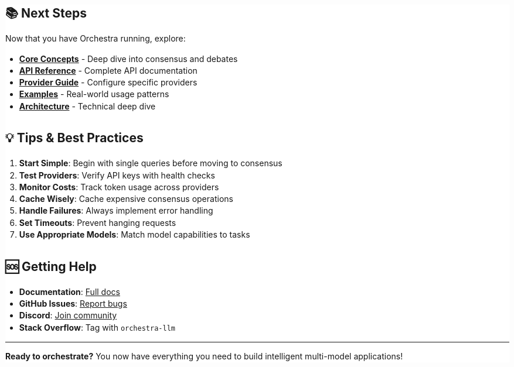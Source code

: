 ## 📚 Next Steps

Now that you have Orchestra running, explore:

- [**Core Concepts**](/concepts) - Deep dive into consensus and debates
- [**API Reference**](/api) - Complete API documentation
- [**Provider Guide**](/providers) - Configure specific providers
- [**Examples**](/examples) - Real-world usage patterns
- [**Architecture**](/architecture) - Technical deep dive

## 💡 Tips & Best Practices

1. **Start Simple**: Begin with single queries before moving to consensus
2. **Test Providers**: Verify API keys with health checks
3. **Monitor Costs**: Track token usage across providers
4. **Cache Wisely**: Cache expensive consensus operations
5. **Handle Failures**: Always implement error handling
6. **Set Timeouts**: Prevent hanging requests
7. **Use Appropriate Models**: Match model capabilities to tasks

## 🆘 Getting Help

- **Documentation**: [Full docs](/)
- **GitHub Issues**: [Report bugs](https://github.com/prakashgbid/orchestra/issues)
- **Discord**: [Join community](https://discord.gg/orchestra)
- **Stack Overflow**: Tag with `orchestra-llm`

---

**Ready to orchestrate?** You now have everything you need to build intelligent multi-model applications!